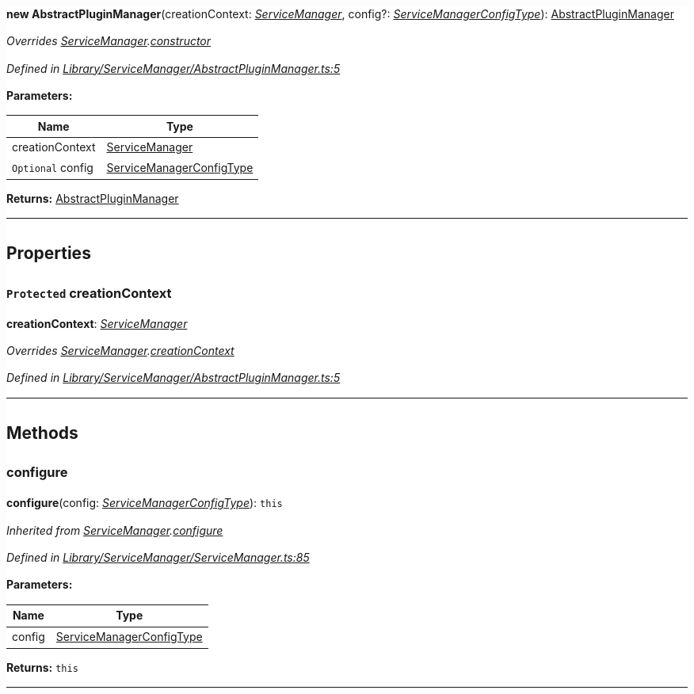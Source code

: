 **new AbstractPluginManager**(creationContext: *[ServiceManager](servicemanager)*, config?: *[ServiceManagerConfigType]()*): [AbstractPluginManager](abstractpluginmanager)

*Overrides [ServiceManager](servicemanager).[constructor](servicemanager#constructor)*

*Defined in [Library/ServiceManager/AbstractPluginManager.ts:5](https://github.com/SpoonX/stix/blob/e27bbb3/src/Library/ServiceManager/AbstractPluginManager.ts#L5)*

**Parameters:**

| Name | Type |
| ------ | ------ |
| creationContext | [ServiceManager](servicemanager) |
| `Optional` config | [ServiceManagerConfigType]() |

**Returns:** [AbstractPluginManager](abstractpluginmanager)

___

## Properties

<a id="creationcontext"></a>

### `Protected` creationContext

**creationContext**: *[ServiceManager](servicemanager)*

*Overrides [ServiceManager](servicemanager).[creationContext](servicemanager#creationcontext)*

*Defined in [Library/ServiceManager/AbstractPluginManager.ts:5](https://github.com/SpoonX/stix/blob/e27bbb3/src/Library/ServiceManager/AbstractPluginManager.ts#L5)*

___

## Methods

<a id="configure"></a>

###  configure

**configure**(config: *[ServiceManagerConfigType]()*): `this`

*Inherited from [ServiceManager](servicemanager).[configure](servicemanager#configure)*

*Defined in [Library/ServiceManager/ServiceManager.ts:85](https://github.com/SpoonX/stix/blob/e27bbb3/src/Library/ServiceManager/ServiceManager.ts#L85)*

**Parameters:**

| Name | Type |
| ------ | ------ |
| config | [ServiceManagerConfigType]() |

**Returns:** `this`

___
<a id="get"></a>
